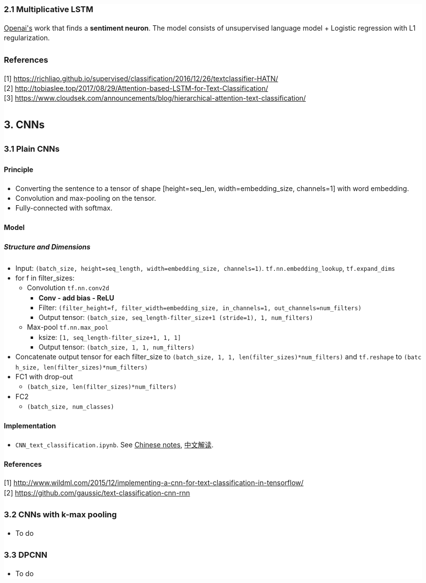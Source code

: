 ### 2.1 Multiplicative LSTM
[Openai's](https://blog.openai.com/unsupervised-sentiment-neuron/) work that finds a **sentiment neuron**. The model consists of unsupervised language model + Logistic regression with L1 regularization.  

### References
[1] https://richliao.github.io/supervised/classification/2016/12/26/textclassifier-HATN/  
[2] http://tobiaslee.top/2017/08/29/Attention-based-LSTM-for-Text-Classification/  
[3] https://www.cloudsek.com/announcements/blog/hierarchical-attention-text-classification/  


## 3. CNNs
### 3.1 Plain CNNs
#### Principle
- Converting the sentence to a tensor of shape [height=seq_len, width=embedding_size, channels=1] with word embedding. 
- Convolution and max-pooling on the tensor.
- Fully-connected with softmax.

#### Model
##### Structure and Dimensions
- Input: `(batch_size, height=seq_length, width=embedding_size, channels=1)`. `tf.nn.embedding_lookup`, `tf.expand_dims`
- for f in filter_sizes:
    - Convolution `tf.nn.conv2d`
        - **Conv - add bias - ReLU**
        - Filter: `(filter_height=f, filter_width=embedding_size, in_channels=1, out_channels=num_filters)`
        - Output tensor: `(batch_size, seq_length-filter_size+1 (stride=1), 1, num_filters)`
    - Max-pool `tf.nn.max_pool`
        - ksize: `[1, seq_length-filter_size+1, 1, 1]`
        - Output tensor: `(batch_size, 1, 1, num_filters)` 
- Concatenate output tensor for each filter_size to `(batch_size, 1, 1, len(filter_sizes)*num_filters)` and `tf.reshape` to `(batch_size, len(filter_sizes)*num_filters)`
- FC1 with drop-out
    - `(batch_size, len(filter_sizes)*num_filters)`
- FC2
    - `(batch_size, num_classes)`
#### Implementation
- `CNN_text_classification.ipynb`. See [Chinese notes](http://url.cn/5kW61T4), [中文解读](http://url.cn/5kW61T4).

#### References
[1] http://www.wildml.com/2015/12/implementing-a-cnn-for-text-classification-in-tensorflow/  
[2] https://github.com/gaussic/text-classification-cnn-rnn

### 3.2 CNNs with k-max pooling
- To do
### 3.3 DPCNN
- To do
